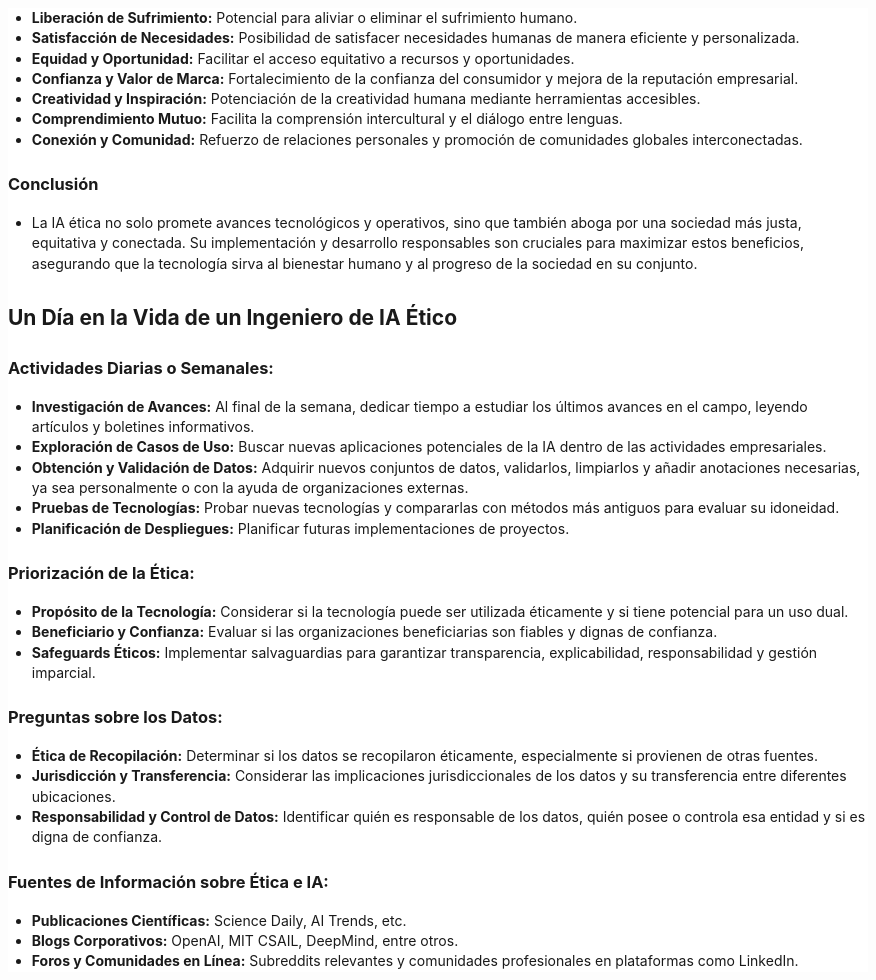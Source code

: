 - **Liberación de Sufrimiento:** Potencial para aliviar o eliminar el sufrimiento humano.
- **Satisfacción de Necesidades:** Posibilidad de satisfacer necesidades humanas de manera eficiente y personalizada.
- **Equidad y Oportunidad:** Facilitar el acceso equitativo a recursos y oportunidades.
- **Confianza y Valor de Marca:** Fortalecimiento de la confianza del consumidor y mejora de la reputación empresarial.
- **Creatividad y Inspiración:** Potenciación de la creatividad humana mediante herramientas accesibles.
- **Comprendimiento Mutuo:** Facilita la comprensión intercultural y el diálogo entre lenguas.
- **Conexión y Comunidad:** Refuerzo de relaciones personales y promoción de comunidades globales interconectadas.

### Conclusión

- La IA ética no solo promete avances tecnológicos y operativos, sino que también aboga por una sociedad más justa, 
  equitativa y conectada. Su implementación y desarrollo responsables son cruciales para maximizar estos beneficios, 
  asegurando que la tecnología sirva al bienestar humano y al progreso de la sociedad en su conjunto.





## Un Día en la Vida de un Ingeniero de IA Ético

### Actividades Diarias o Semanales:

- **Investigación de Avances:** Al final de la semana, dedicar tiempo a estudiar los últimos avances en el campo, leyendo artículos y boletines informativos.
- **Exploración de Casos de Uso:** Buscar nuevas aplicaciones potenciales de la IA dentro de las actividades empresariales.
- **Obtención y Validación de Datos:** Adquirir nuevos conjuntos de datos, validarlos, limpiarlos y añadir anotaciones necesarias, 
  ya sea personalmente o con la ayuda de organizaciones externas.
- **Pruebas de Tecnologías:** Probar nuevas tecnologías y compararlas con métodos más antiguos para evaluar su idoneidad.
- **Planificación de Despliegues:** Planificar futuras implementaciones de proyectos.

### Priorización de la Ética:

- **Propósito de la Tecnología:** Considerar si la tecnología puede ser utilizada éticamente y si tiene potencial para un uso dual.
- **Beneficiario y Confianza:** Evaluar si las organizaciones beneficiarias son fiables y dignas de confianza.
- **Safeguards Éticos:** Implementar salvaguardias para garantizar transparencia, explicabilidad, responsabilidad y gestión imparcial.

### Preguntas sobre los Datos:

- **Ética de Recopilación:** Determinar si los datos se recopilaron éticamente, especialmente si provienen de otras fuentes.
- **Jurisdicción y Transferencia:** Considerar las implicaciones jurisdiccionales de los datos y su transferencia entre diferentes ubicaciones.
- **Responsabilidad y Control de Datos:** Identificar quién es responsable de los datos, quién posee o controla esa entidad y si es digna de confianza.

### Fuentes de Información sobre Ética e IA:

- **Publicaciones Científicas:** Science Daily, AI Trends, etc.
- **Blogs Corporativos:** OpenAI, MIT CSAIL, DeepMind, entre otros.
- **Foros y Comunidades en Línea:** Subreddits relevantes y comunidades profesionales en plataformas como LinkedIn.
